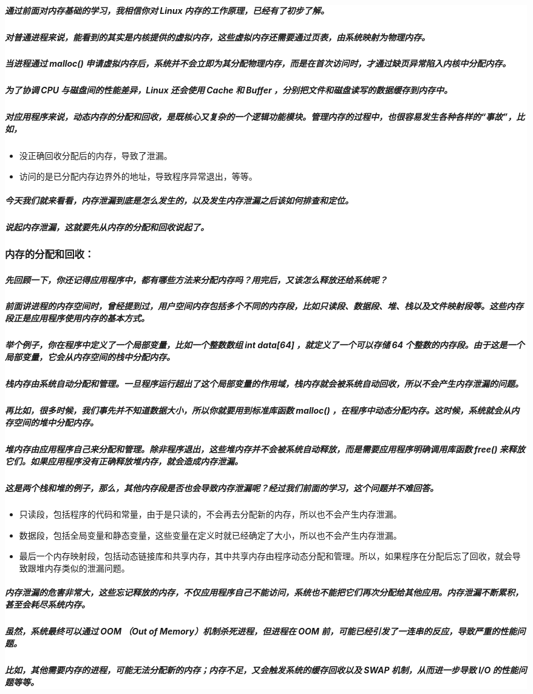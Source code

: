 ##### 通过前面对内存基础的学习，我相信你对 Linux 内存的工作原理，已经有了初步了解。

##### 对普通进程来说，能看到的其实是内核提供的虚拟内存，这些虚拟内存还需要通过页表，由系统映射为物理内存。

##### 当进程通过 malloc() 申请虚拟内存后，系统并不会立即为其分配物理内存，而是在首次访问时，才通过缺页异常陷入内核中分配内存。

##### 为了协调 CPU 与磁盘间的性能差异，Linux 还会使用 Cache 和 Buffer ，分别把文件和磁盘读写的数据缓存到内存中。

##### 对应用程序来说，动态内存的分配和回收，是既核心又复杂的一个逻辑功能模块。管理内存的过程中，也很容易发生各种各样的“事故”，比如，

- 没正确回收分配后的内存，导致了泄漏。

- 访问的是已分配内存边界外的地址，导致程序异常退出，等等。

##### 今天我们就来看看，内存泄漏到底是怎么发生的，以及发生内存泄漏之后该如何排查和定位。

##### 说起内存泄漏，这就要先从内存的分配和回收说起了。

### 内存的分配和回收：
##### 先回顾一下，你还记得应用程序中，都有哪些方法来分配内存吗？用完后，又该怎么释放还给系统呢？

##### 前面讲进程的内存空间时，曾经提到过，用户空间内存包括多个不同的内存段，比如只读段、数据段、堆、栈以及文件映射段等。这些内存段正是应用程序使用内存的基本方式。

##### 举个例子，你在程序中定义了一个局部变量，比如一个整数数组 int data[64] ，就定义了一个可以存储 64 个整数的内存段。由于这是一个局部变量，它会从内存空间的栈中分配内存。

##### 栈内存由系统自动分配和管理。一旦程序运行超出了这个局部变量的作用域，栈内存就会被系统自动回收，所以不会产生内存泄漏的问题。

##### 再比如，很多时候，我们事先并不知道数据大小，所以你就要用到标准库函数 malloc() ，在程序中动态分配内存。这时候，系统就会从内存空间的堆中分配内存。

##### 堆内存由应用程序自己来分配和管理。除非程序退出，这些堆内存并不会被系统自动释放，而是需要应用程序明确调用库函数 free() 来释放它们。如果应用程序没有正确释放堆内存，就会造成内存泄漏。

##### 这是两个栈和堆的例子，那么，其他内存段是否也会导致内存泄漏呢？经过我们前面的学习，这个问题并不难回答。

- 只读段，包括程序的代码和常量，由于是只读的，不会再去分配新的内存，所以也不会产生内存泄漏。

- 数据段，包括全局变量和静态变量，这些变量在定义时就已经确定了大小，所以也不会产生内存泄漏。

- 最后一个内存映射段，包括动态链接库和共享内存，其中共享内存由程序动态分配和管理。所以，如果程序在分配后忘了回收，就会导致跟堆内存类似的泄漏问题。

##### 内存泄漏的危害非常大，这些忘记释放的内存，不仅应用程序自己不能访问，系统也不能把它们再次分配给其他应用。内存泄漏不断累积，甚至会耗尽系统内存。

##### 虽然，系统最终可以通过 OOM （Out of Memory）机制杀死进程，但进程在 OOM 前，可能已经引发了一连串的反应，导致严重的性能问题。

##### 比如，其他需要内存的进程，可能无法分配新的内存；内存不足，又会触发系统的缓存回收以及 SWAP 机制，从而进一步导致 I/O 的性能问题等等。
